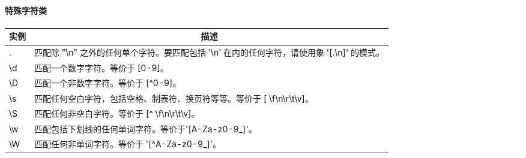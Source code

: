 #### 特殊字符类

| 实例   | 描述                                       |
| ---- | ---------------------------------------- |
| .    | 匹配除 "\n" 之外的任何单个字符。要匹配包括 '\n' 在内的任何字符，请使用象 '[.\n]' 的模式。 |
| \d   | 匹配一个数字字符。等价于 [0-9]。                      |
| \D   | 匹配一个非数字字符。等价于 [^0-9]。                    |
| \s   | 匹配任何空白字符，包括空格、制表符、换页符等等。等价于 [ \f\n\r\t\v]。 |
| \S   | 匹配任何非空白字符。等价于 [^ \f\n\r\t\v]。            |
| \w   | 匹配包括下划线的任何单词字符。等价于'[A-Za-z0-9_]'。        |
| \W   | 匹配任何非单词字符。等价于 '[^A-Za-z0-9_]'。           |
